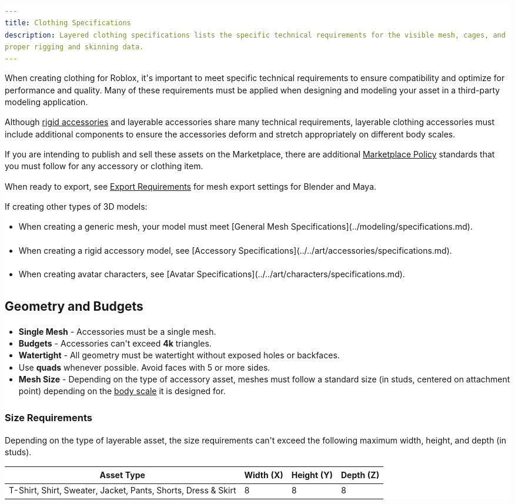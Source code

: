 ```yaml
---
title: Clothing Specifications
description: Layered clothing specifications lists the specific technical requirements for the visible mesh, cages, and proper rigging and skinning data.
---
```


When creating clothing for Roblox, it's important to meet specific technical requirements to ensure compatibility and optimize for performance and quality. Many of these requirements must be applied when designing and modeling your asset in a third-party modeling application.

Although [rigid accessories](../../art/accessories/specifications.md) and layerable accessories share many technical requirements, layerable clothing accessories must include additional components to ensure the accessories deform and stretch appropriately on different body scales.

If you are intending to publish and sell these assets on the Marketplace, there are additional [Marketplace Policy](../../marketplace/marketplace-policy.md) standards that you must follow for any accessory or clothing item.

When ready to export, see [Export Requirements](../../art/accessories/export-settings.md) for mesh export settings for Blender and Maya.

<Alert severity = 'warning'>
<AlertTitle>If creating other types of 3D models:</AlertTitle>
<ul>
<li>When creating a generic mesh, your model must meet [General Mesh Specifications](../modeling/specifications.md).</li> <br />
<li>When creating a rigid accessory model, see [Accessory Specifications](../../art/accessories/specifications.md).</li> <br />
<li>When creating avatar characters, see [Avatar Specifications](../../art/characters/specifications.md).</li>
</ul>
</Alert>

## Geometry and Budgets

- **Single Mesh** - Accessories must be a single mesh.
- **Budgets** - Accessories can't exceed **4k** triangles.
- **Watertight** - All geometry must be watertight without exposed holes or backfaces.
- Use **quads** whenever possible. Avoid faces with 5 or more sides.
- **Mesh Size** - Depending on the type of accessory asset, meshes must follow a standard size (in studs, centered on attachment point) depending on the [body scale](#size-requirements) it is designed for.

### Size Requirements

Depending on the type of layerable asset, the size requirements can't exceed the following maximum width, height, and depth (in studs).

<table>
<thead>
  <tr>
    <th>Asset Type</th>
    <th>Width (X)</th>
    <th>Height (Y)</th>
    <th>Depth (Z)</th>
  </tr>
</thead>
<tbody>
  <tr>
    <td>T-Shirt, Shirt, Sweater, Jacket, Pants, Shorts, Dress &amp; Skirt</td>
    <td>8</td>
    <td>8</td>
    <td>8</td>
  </tr>